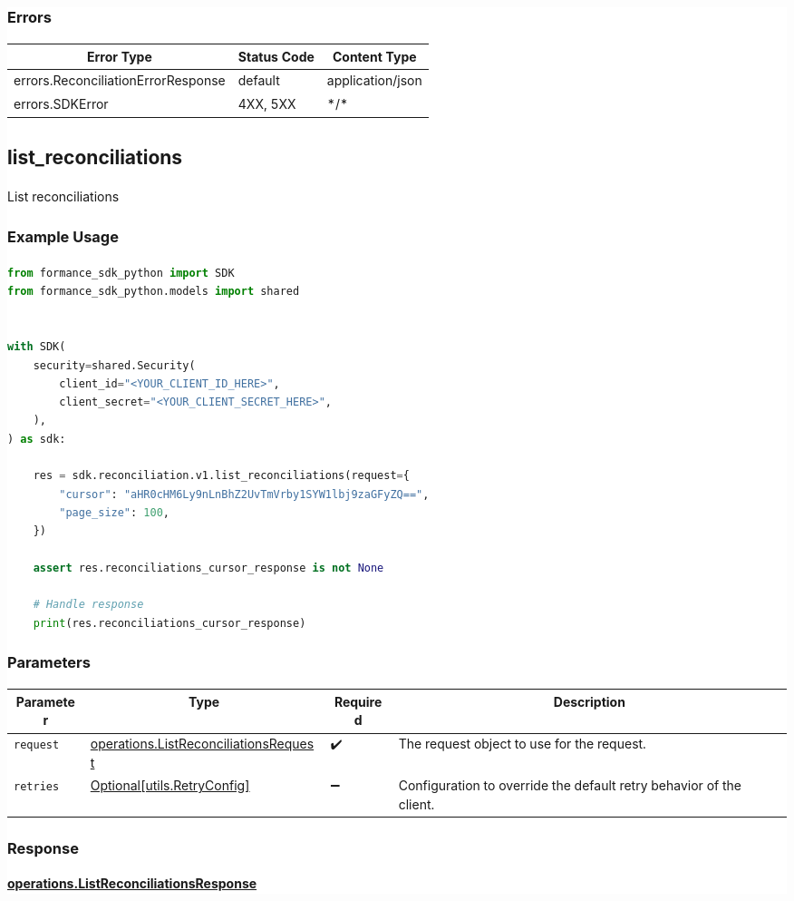 ### Errors

| Error Type                         | Status Code                        | Content Type                       |
| ---------------------------------- | ---------------------------------- | ---------------------------------- |
| errors.ReconciliationErrorResponse | default                            | application/json                   |
| errors.SDKError                    | 4XX, 5XX                           | \*/\*                              |

## list_reconciliations

List reconciliations

### Example Usage


```python
from formance_sdk_python import SDK
from formance_sdk_python.models import shared


with SDK(
    security=shared.Security(
        client_id="<YOUR_CLIENT_ID_HERE>",
        client_secret="<YOUR_CLIENT_SECRET_HERE>",
    ),
) as sdk:

    res = sdk.reconciliation.v1.list_reconciliations(request={
        "cursor": "aHR0cHM6Ly9nLnBhZ2UvTmVrby1SYW1lbj9zaGFyZQ==",
        "page_size": 100,
    })

    assert res.reconciliations_cursor_response is not None

    # Handle response
    print(res.reconciliations_cursor_response)

```

### Parameters

| Parameter                                                                                      | Type                                                                                           | Required                                                                                       | Description                                                                                    |
| ---------------------------------------------------------------------------------------------- | ---------------------------------------------------------------------------------------------- | ---------------------------------------------------------------------------------------------- | ---------------------------------------------------------------------------------------------- |
| `request`                                                                                      | [operations.ListReconciliationsRequest](../../models/operations/listreconciliationsrequest.md) | :heavy_check_mark:                                                                             | The request object to use for the request.                                                     |
| `retries`                                                                                      | [Optional[utils.RetryConfig]](../../models/utils/retryconfig.md)                               | :heavy_minus_sign:                                                                             | Configuration to override the default retry behavior of the client.                            |

### Response

**[operations.ListReconciliationsResponse](../../models/operations/listreconciliationsresponse.md)**
